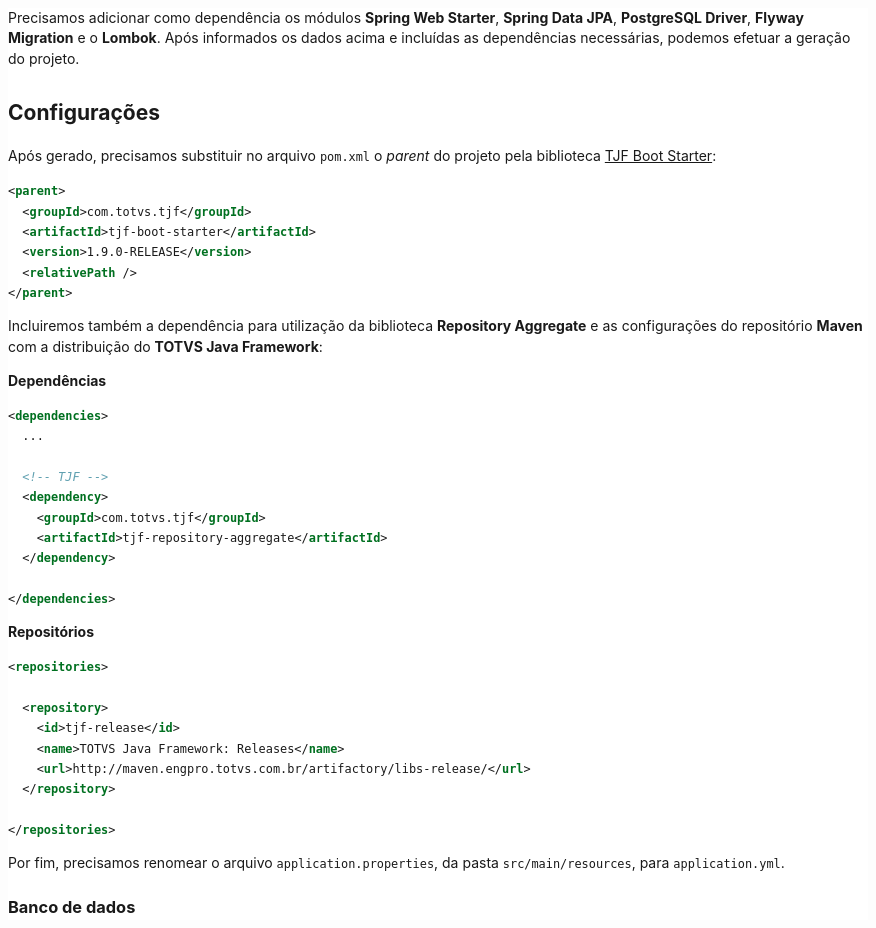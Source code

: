 Precisamos adicionar como dependência os módulos **Spring Web Starter**, **Spring Data JPA**, **PostgreSQL Driver**, **Flyway Migration** e o **Lombok**. Após informados os dados acima e incluídas as dependências necessárias, podemos efetuar a geração do projeto.

## Configurações

Após gerado, precisamos substituir no arquivo `pom.xml` o *parent* do projeto pela biblioteca [TJF Boot Starter](https://tjf.totvs.com.br/wiki/tjf-boot-starter):

```xml
<parent>
  <groupId>com.totvs.tjf</groupId>
  <artifactId>tjf-boot-starter</artifactId>
  <version>1.9.0-RELEASE</version>
  <relativePath />
</parent>
```

Incluiremos também a dependência para utilização da biblioteca **Repository Aggregate** e as configurações do repositório **Maven** com a distribuição do **TOTVS Java Framework**:

**Dependências**

```xml
<dependencies>
  ...

  <!-- TJF -->
  <dependency>
    <groupId>com.totvs.tjf</groupId>
    <artifactId>tjf-repository-aggregate</artifactId>
  </dependency>

</dependencies>
```

**Repositórios**

```xml
<repositories>

  <repository>
    <id>tjf-release</id>
    <name>TOTVS Java Framework: Releases</name>
    <url>http://maven.engpro.totvs.com.br/artifactory/libs-release/</url>
  </repository>

</repositories>
```

Por fim, precisamos renomear o arquivo `application.properties`, da pasta `src/main/resources`, para `application.yml`.

### Banco de dados
